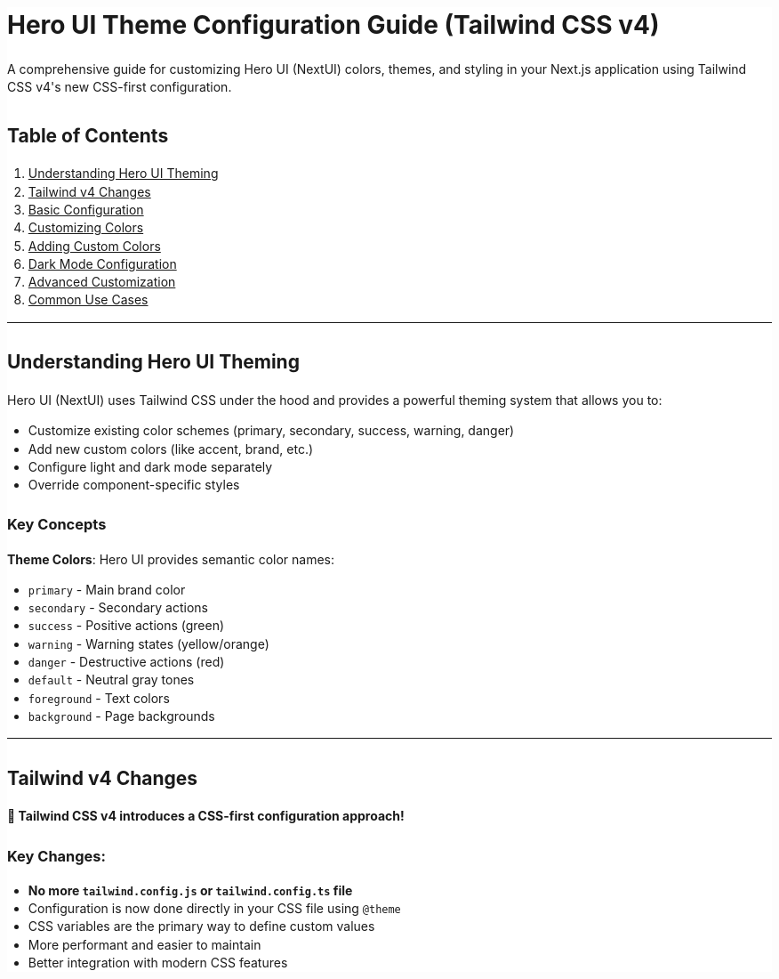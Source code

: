 # Hero UI Theme Configuration Guide (Tailwind CSS v4)

A comprehensive guide for customizing Hero UI (NextUI) colors, themes, and styling in your Next.js application using Tailwind CSS v4's new CSS-first configuration.

## Table of Contents

1. [Understanding Hero UI Theming](#understanding-hero-ui-theming)
2. [Tailwind v4 Changes](#tailwind-v4-changes)
3. [Basic Configuration](#basic-configuration)
4. [Customizing Colors](#customizing-colors)
5. [Adding Custom Colors](#adding-custom-colors)
6. [Dark Mode Configuration](#dark-mode-configuration)
7. [Advanced Customization](#advanced-customization)
8. [Common Use Cases](#common-use-cases)

---

## Understanding Hero UI Theming

Hero UI (NextUI) uses Tailwind CSS under the hood and provides a powerful theming system that allows you to:

- Customize existing color schemes (primary, secondary, success, warning, danger)
- Add new custom colors (like accent, brand, etc.)
- Configure light and dark mode separately
- Override component-specific styles

### Key Concepts

**Theme Colors**: Hero UI provides semantic color names:

- `primary` - Main brand color
- `secondary` - Secondary actions
- `success` - Positive actions (green)
- `warning` - Warning states (yellow/orange)
- `danger` - Destructive actions (red)
- `default` - Neutral gray tones
- `foreground` - Text colors
- `background` - Page backgrounds

---

## Tailwind v4 Changes

**🎉 Tailwind CSS v4 introduces a CSS-first configuration approach!**

### Key Changes:

- **No more `tailwind.config.js` or `tailwind.config.ts` file**
- Configuration is now done directly in your CSS file using `@theme`
- CSS variables are the primary way to define custom values
- More performant and easier to maintain
- Better integration with modern CSS features
